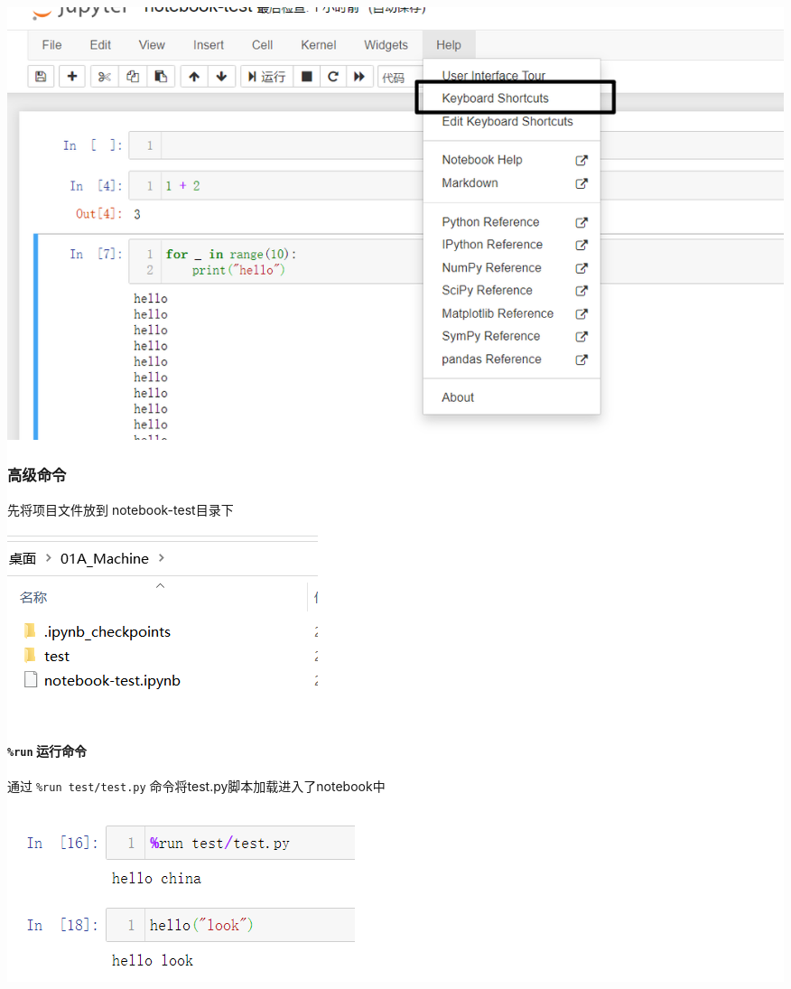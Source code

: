 ![image-20200603195209292](Machine_learn1/10.png)

### 高级命令

先将项目文件放到 notebook-test目录下

![image-20200603195755209](Machine_learn1/11.png)

#### `%run` 运行命令

通过 `%run test/test.py` 命令将test.py脚本加载进入了notebook中

![image-20200603202355805](Machine_learn1/12.png)
